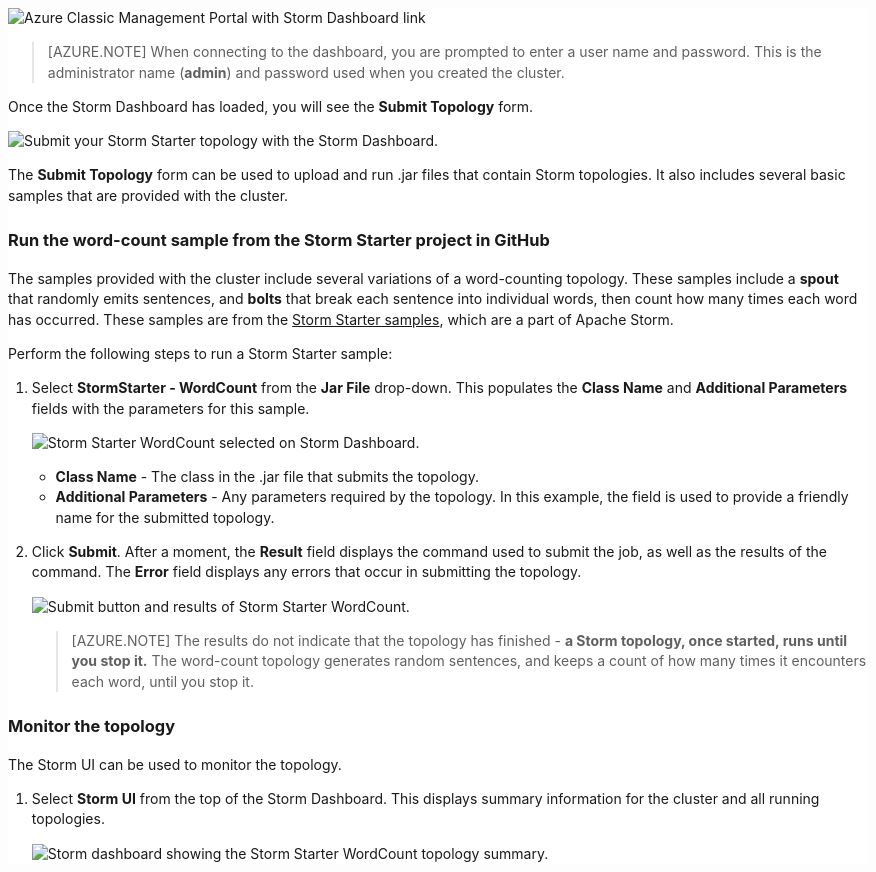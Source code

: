 ![Azure Classic Management Portal with Storm Dashboard link](./media/hdinsight-apache-storm-tutorial-get-started/dashboard-link.png)

> [AZURE.NOTE]
> When connecting to the dashboard, you are prompted to enter a user name and password. This is the administrator name (**admin**) and password used when you created the cluster.
> 
> 

Once the Storm Dashboard has loaded, you will see the **Submit Topology** form.

![Submit your Storm Starter topology with the Storm Dashboard.](./media/hdinsight-apache-storm-tutorial-get-started/submit.png)

The **Submit Topology** form can be used to upload and run .jar files that contain Storm topologies. It also includes several basic samples that are provided with the cluster.

### <a id="run"></a>Run the word-count sample from the Storm Starter project in GitHub
The samples provided with the cluster include several variations of a word-counting topology. These samples include a **spout** that randomly emits sentences, and **bolts** that break each sentence into individual words, then count how many times each word has occurred. These samples are from the [Storm Starter samples](https://github.com/apache/storm/tree/master/examples/storm-starter), which are a part of Apache Storm.

Perform the following steps to run a Storm Starter sample:

1. Select **StormStarter - WordCount** from the **Jar File** drop-down. This populates the **Class Name** and **Additional Parameters** fields with the parameters for this sample.
   
    ![Storm Starter WordCount selected on Storm Dashboard.](./media/hdinsight-apache-storm-tutorial-get-started/submit.png)
   
   * **Class Name** - The class in the .jar file that submits the topology.
   * **Additional Parameters** - Any parameters required by the topology. In this example, the field is used to provide a friendly name for the submitted topology.
2. Click  **Submit**. After a moment, the **Result** field displays the command used to submit the job, as well as the results of the command. The **Error** field displays any errors that occur in submitting the topology.
   
    ![Submit button and results of Storm Starter WordCount.](./media/hdinsight-apache-storm-tutorial-get-started/submit-results.png)
   
   > [AZURE.NOTE]
   > The results do not indicate that the topology has finished - **a Storm topology, once started, runs until you stop it.** The word-count topology generates random sentences, and keeps a count of how many times it encounters each word, until you stop it.
   > 
   > 

### <a id="monitor"></a>Monitor the topology
The Storm UI can be used to monitor the topology.

1. Select **Storm UI** from the top of the Storm Dashboard. This displays summary information for the cluster and all running topologies.
   
    ![Storm dashboard showing the Storm Starter WordCount topology summary.](./media/hdinsight-apache-storm-tutorial-get-started/stormui.png)
   

[apachestorm]: https://storm.incubator.apache.org
[stormdocs]: http://storm.incubator.apache.org/documentation/Documentation.html
[stormstarter]: https://github.com/apache/storm/tree/master/examples/storm-starter
[stormjavadocs]: https://storm.incubator.apache.org/apidocs/
[azureportal]: https://manage.windowsazure.cn/
[hdinsight-provision]: /documentation/articles/hdinsight-provision-clusters-v1/
[preview-portal]: https://portal.azure.cn/
